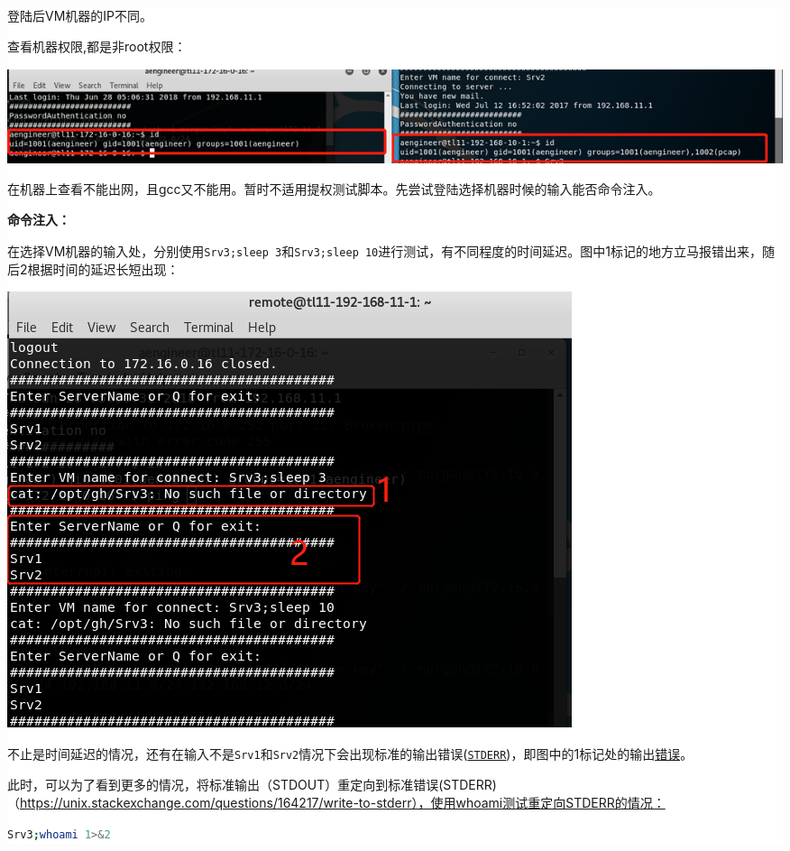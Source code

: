 登陆后VM机器的IP不同。

查看机器权限,都是非root权限：

![](/img/game/TESTLAB/TESTLAB11/192_168_11_1_用户权限.png)

在机器上查看不能出网，且gcc又不能用。暂时不适用提权测试脚本。先尝试登陆选择机器时候的输入能否命令注入。

**命令注入：**

在选择VM机器的输入处，分别使用`Srv3;sleep 3`和`Srv3;sleep 10`进行测试，有不同程度的时间延迟。图中1标记的地方立马报错出来，随后2根据时间的延迟长短出现：

![](/img/game/TESTLAB/TESTLAB11/192_168_11_1_基于时间的命令注入.png)

不止是时间延迟的情况，还有在输入不是`Srv1`和`Srv2`情况下会出现标准的输出错误([`STDERR`](https://en.wikipedia.org/wiki/Standard_streams#Standard_error_.28stderr.29))，即图中的1标记处的输出[错误](https://unix.stackexchange.com/questions/164217/write-to-stderr)。

此时，可以为了看到更多的情况，将标准输出（STDOUT）重定向到标准错误(STDERR)（https://unix.stackexchange.com/questions/164217/write-to-stderr），使用whoami测试重定向STDERR的情况：

```bash
Srv3;whoami 1>&2
```
